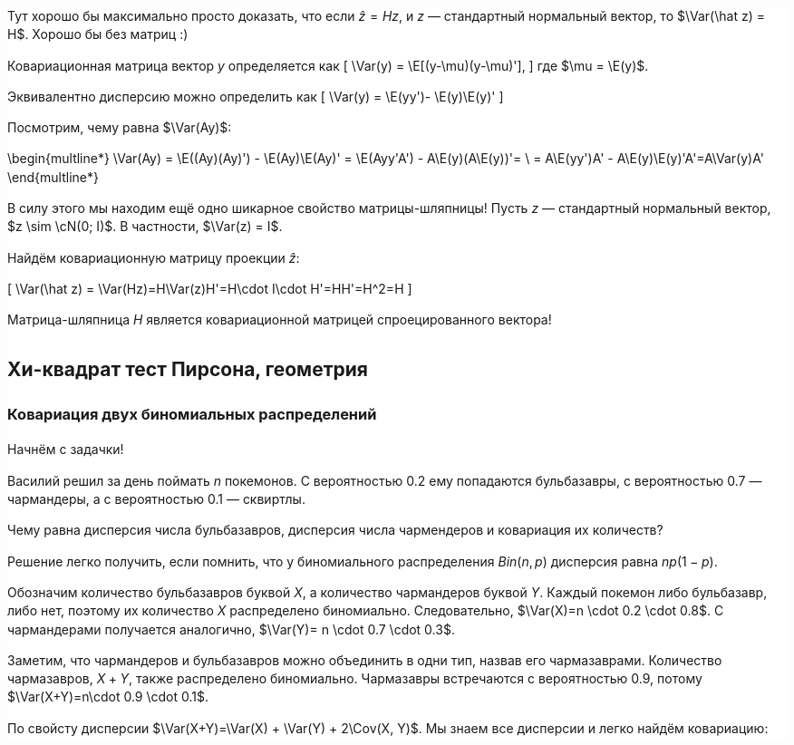 Тут хорошо бы максимально просто доказать, что если $\hat z = Hz$, и $z$ — стандартный нормальный вектор, то $\Var(\hat z) = H$. Хорошо бы без матриц :)

Ковариационная матрица вектор $y$ определяется как
\[
\Var(y) = \E[(y-\mu)(y-\mu)'],
\]
где $\mu = \E(y)$.

Эквивалентно дисперсию можно определить как
\[
\Var(y) = \E(yy')- \E(y)\E(y)'
\]

Посмотрим, чему равна $\Var(Ay)$:

\begin{multline*}
\Var(Ay) = \E((Ay)(Ay)') - \E(Ay)\E(Ay)' = \E(Ayy'A') - A\E(y)(A\E(y))'= \\
= A\E(yy')A' - A\E(y)\E(y)'A'=A\Var(y)A'
\end{multline*}

В силу этого мы находим ещё одно шикарное свойство матрицы-шляпницы! Пусть $z$ — стандартный нормальный вектор, $z \sim \cN(0; I)$. В частности, $\Var(z) = I$.

Найдём ковариационную матрицу проекции $\hat z$:

\[
\Var(\hat z) = \Var(Hz)=H\Var(z)H'=H\cdot I\cdot H'=HH'=H^2=H
\]

Матрица-шляпница $H$ является ковариационной матрицей спроецированного вектора!

## Хи-квадрат тест Пирсона, геометрия

### Ковариация двух биномиальных распределений

Начнём с задачки!

Василий решил за день поймать $n$ покемонов. С вероятностью $0.2$ ему попадаются бульбазавры, с вероятностью $0.7$ — чармандеры, а с вероятностью $0.1$ — сквиртлы.

Чему равна дисперсия числа бульбазавров, дисперсия числа чармендеров и ковариация их количеств?

Решение легко получить, если помнить, что у биномиального распределения $Bin(n, p)$ дисперсия равна $np(1-p)$.

Обозначим количество бульбазавров буквой $X$, а количество чармандеров буквой $Y$. Каждый покемон либо бульбазавр, либо нет, поэтому их количество $X$ распределено биномиально. Следовательно, $\Var(X)=n \cdot 0.2 \cdot 0.8$. С чармандерами получается аналогично, $\Var(Y)= n \cdot 0.7 \cdot 0.3$.

Заметим, что чармандеров и бульбазавров можно объединить в одни тип, назвав его чармазаврами. Количество чармазавров, $X+Y$, также распределено биномиально. Чармазавры встречаются с вероятностью $0.9$, потому $\Var(X+Y)=n\cdot 0.9 \cdot 0.1$.

По свойсту дисперсии $\Var(X+Y)=\Var(X) + \Var(Y) + 2\Cov(X, Y)$. Мы знаем все дисперсии и легко найдём ковариацию:
